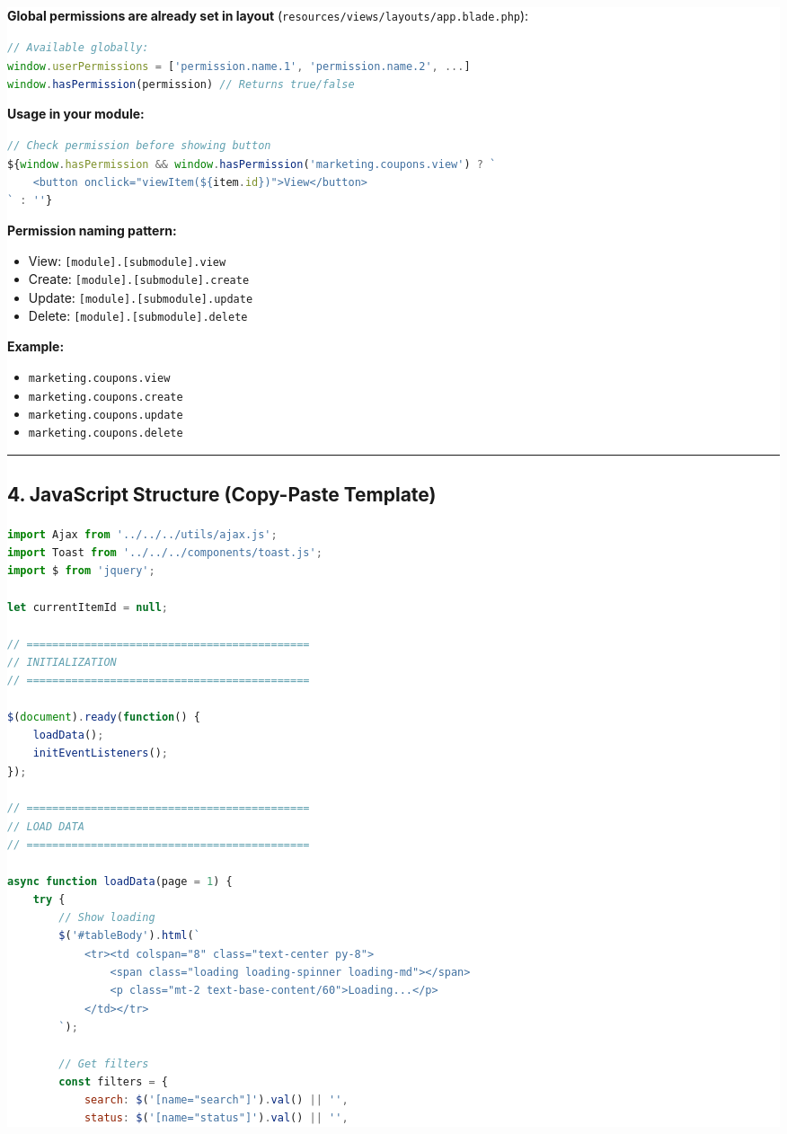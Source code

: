 **Global permissions are already set in layout** (`resources/views/layouts/app.blade.php`):

```javascript
// Available globally:
window.userPermissions = ['permission.name.1', 'permission.name.2', ...]
window.hasPermission(permission) // Returns true/false
```

**Usage in your module:**
```javascript
// Check permission before showing button
${window.hasPermission && window.hasPermission('marketing.coupons.view') ? `
    <button onclick="viewItem(${item.id})">View</button>
` : ''}
```

**Permission naming pattern:**
- View: `[module].[submodule].view`
- Create: `[module].[submodule].create`
- Update: `[module].[submodule].update`
- Delete: `[module].[submodule].delete`

**Example:**
- `marketing.coupons.view`
- `marketing.coupons.create`
- `marketing.coupons.update`
- `marketing.coupons.delete`

---

## 4. JavaScript Structure (Copy-Paste Template)

```javascript
import Ajax from '../../../utils/ajax.js';
import Toast from '../../../components/toast.js';
import $ from 'jquery';

let currentItemId = null;

// ============================================
// INITIALIZATION
// ============================================

$(document).ready(function() {
    loadData();
    initEventListeners();
});

// ============================================
// LOAD DATA
// ============================================

async function loadData(page = 1) {
    try {
        // Show loading
        $('#tableBody').html(`
            <tr><td colspan="8" class="text-center py-8">
                <span class="loading loading-spinner loading-md"></span>
                <p class="mt-2 text-base-content/60">Loading...</p>
            </td></tr>
        `);

        // Get filters
        const filters = {
            search: $('[name="search"]').val() || '',
            status: $('[name="status"]').val() || '',
```